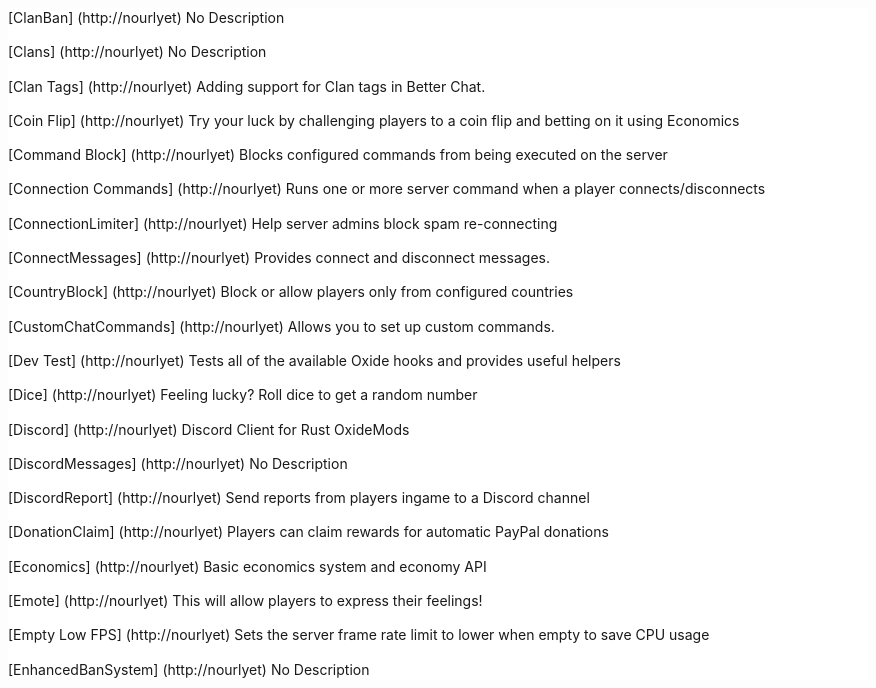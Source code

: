 [ClanBan] (http://nourlyet) 
No Description

[Clans] (http://nourlyet) 
No Description

[Clan Tags] (http://nourlyet) 
Adding support for Clan tags in Better Chat. 

[Coin Flip] (http://nourlyet) 
Try your luck by challenging players to a coin flip and betting on it using Economics

[Command Block] (http://nourlyet) 
Blocks configured commands from being executed on the server

[Connection Commands] (http://nourlyet) 
Runs one or more server command when a player connects/disconnects

[ConnectionLimiter] (http://nourlyet) 
Help server admins block spam re-connecting

[ConnectMessages] (http://nourlyet) 
Provides connect and disconnect messages.

[CountryBlock] (http://nourlyet) 
Block or allow players only from configured countries

[CustomChatCommands] (http://nourlyet) 
Allows you to set up custom commands.

[Dev Test] (http://nourlyet) 
Tests all of the available Oxide hooks and provides useful helpers

[Dice] (http://nourlyet) 
Feeling lucky? Roll dice to get a random number

[Discord] (http://nourlyet) 
Discord Client for Rust OxideMods

[DiscordMessages] (http://nourlyet) 
No Description

[DiscordReport] (http://nourlyet) 
Send reports from players ingame to a Discord channel

[DonationClaim] (http://nourlyet) 
Players can claim rewards for automatic PayPal donations

[Economics] (http://nourlyet) 
Basic economics system and economy API

[Emote] (http://nourlyet) 
This will allow players to express their feelings!

[Empty Low FPS] (http://nourlyet) 
Sets the server frame rate limit to lower when empty to save CPU usage

[EnhancedBanSystem] (http://nourlyet) 
No Description
